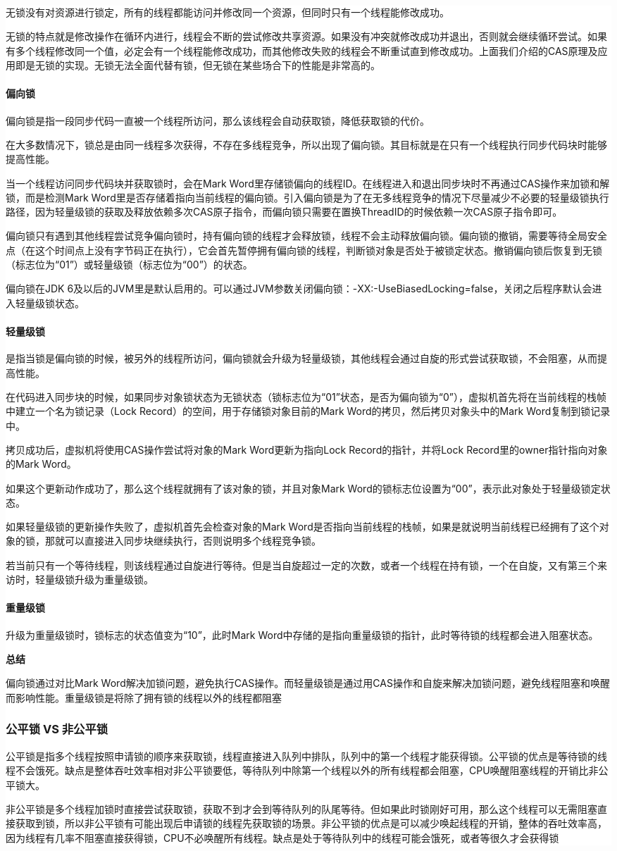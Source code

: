 无锁没有对资源进行锁定，所有的线程都能访问并修改同一个资源，但同时只有一个线程能修改成功。

无锁的特点就是修改操作在循环内进行，线程会不断的尝试修改共享资源。如果没有冲突就修改成功并退出，否则就会继续循环尝试。如果有多个线程修改同一个值，必定会有一个线程能修改成功，而其他修改失败的线程会不断重试直到修改成功。上面我们介绍的CAS原理及应用即是无锁的实现。无锁无法全面代替有锁，但无锁在某些场合下的性能是非常高的。

#### 偏向锁

偏向锁是指一段同步代码一直被一个线程所访问，那么该线程会自动获取锁，降低获取锁的代价。

在大多数情况下，锁总是由同一线程多次获得，不存在多线程竞争，所以出现了偏向锁。其目标就是在只有一个线程执行同步代码块时能够提高性能。

当一个线程访问同步代码块并获取锁时，会在Mark Word里存储锁偏向的线程ID。在线程进入和退出同步块时不再通过CAS操作来加锁和解锁，而是检测Mark Word里是否存储着指向当前线程的偏向锁。引入偏向锁是为了在无多线程竞争的情况下尽量减少不必要的轻量级锁执行路径，因为轻量级锁的获取及释放依赖多次CAS原子指令，而偏向锁只需要在置换ThreadID的时候依赖一次CAS原子指令即可。

偏向锁只有遇到其他线程尝试竞争偏向锁时，持有偏向锁的线程才会释放锁，线程不会主动释放偏向锁。偏向锁的撤销，需要等待全局安全点（在这个时间点上没有字节码正在执行），它会首先暂停拥有偏向锁的线程，判断锁对象是否处于被锁定状态。撤销偏向锁后恢复到无锁（标志位为“01”）或轻量级锁（标志位为“00”）的状态。

偏向锁在JDK 6及以后的JVM里是默认启用的。可以通过JVM参数关闭偏向锁：-XX:-UseBiasedLocking=false，关闭之后程序默认会进入轻量级锁状态。

#### 轻量级锁

是指当锁是偏向锁的时候，被另外的线程所访问，偏向锁就会升级为轻量级锁，其他线程会通过自旋的形式尝试获取锁，不会阻塞，从而提高性能。

在代码进入同步块的时候，如果同步对象锁状态为无锁状态（锁标志位为“01”状态，是否为偏向锁为“0”），虚拟机首先将在当前线程的栈帧中建立一个名为锁记录（Lock Record）的空间，用于存储锁对象目前的Mark Word的拷贝，然后拷贝对象头中的Mark Word复制到锁记录中。

拷贝成功后，虚拟机将使用CAS操作尝试将对象的Mark Word更新为指向Lock Record的指针，并将Lock Record里的owner指针指向对象的Mark Word。

如果这个更新动作成功了，那么这个线程就拥有了该对象的锁，并且对象Mark Word的锁标志位设置为“00”，表示此对象处于轻量级锁定状态。

如果轻量级锁的更新操作失败了，虚拟机首先会检查对象的Mark Word是否指向当前线程的栈帧，如果是就说明当前线程已经拥有了这个对象的锁，那就可以直接进入同步块继续执行，否则说明多个线程竞争锁。

若当前只有一个等待线程，则该线程通过自旋进行等待。但是当自旋超过一定的次数，或者一个线程在持有锁，一个在自旋，又有第三个来访时，轻量级锁升级为重量级锁。

#### 重量级锁

升级为重量级锁时，锁标志的状态值变为“10”，此时Mark Word中存储的是指向重量级锁的指针，此时等待锁的线程都会进入阻塞状态。

**总结**

偏向锁通过对比Mark Word解决加锁问题，避免执行CAS操作。而轻量级锁是通过用CAS操作和自旋来解决加锁问题，避免线程阻塞和唤醒而影响性能。重量级锁是将除了拥有锁的线程以外的线程都阻塞

### 公平锁 VS 非公平锁

公平锁是指多个线程按照申请锁的顺序来获取锁，线程直接进入队列中排队，队列中的第一个线程才能获得锁。公平锁的优点是等待锁的线程不会饿死。缺点是整体吞吐效率相对非公平锁要低，等待队列中除第一个线程以外的所有线程都会阻塞，CPU唤醒阻塞线程的开销比非公平锁大。

非公平锁是多个线程加锁时直接尝试获取锁，获取不到才会到等待队列的队尾等待。但如果此时锁刚好可用，那么这个线程可以无需阻塞直接获取到锁，所以非公平锁有可能出现后申请锁的线程先获取锁的场景。非公平锁的优点是可以减少唤起线程的开销，整体的吞吐效率高，因为线程有几率不阻塞直接获得锁，CPU不必唤醒所有线程。缺点是处于等待队列中的线程可能会饿死，或者等很久才会获得锁
